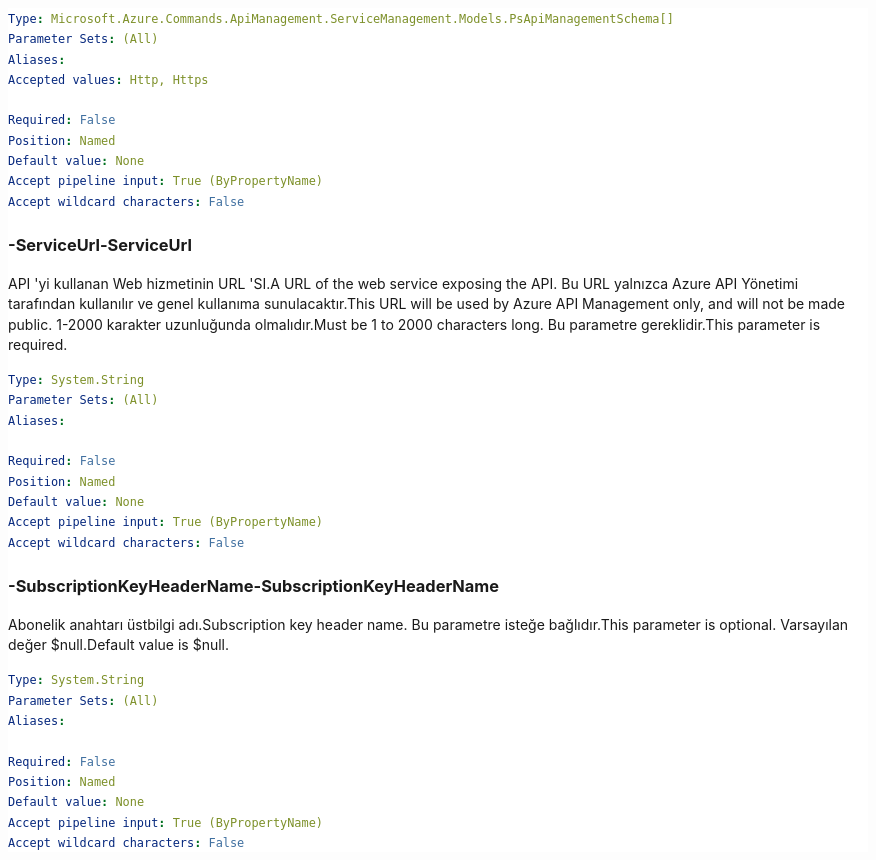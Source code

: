 ```yaml
Type: Microsoft.Azure.Commands.ApiManagement.ServiceManagement.Models.PsApiManagementSchema[]
Parameter Sets: (All)
Aliases:
Accepted values: Http, Https

Required: False
Position: Named
Default value: None
Accept pipeline input: True (ByPropertyName)
Accept wildcard characters: False
```

### <span data-ttu-id="05efc-167">-ServiceUrl</span><span class="sxs-lookup"><span data-stu-id="05efc-167">-ServiceUrl</span></span>
<span data-ttu-id="05efc-168">API 'yi kullanan Web hizmetinin URL 'SI.</span><span class="sxs-lookup"><span data-stu-id="05efc-168">A URL of the web service exposing the API.</span></span>
<span data-ttu-id="05efc-169">Bu URL yalnızca Azure API Yönetimi tarafından kullanılır ve genel kullanıma sunulacaktır.</span><span class="sxs-lookup"><span data-stu-id="05efc-169">This URL will be used by Azure API Management only, and will not be made public.</span></span>
<span data-ttu-id="05efc-170">1-2000 karakter uzunluğunda olmalıdır.</span><span class="sxs-lookup"><span data-stu-id="05efc-170">Must be 1 to 2000 characters long.</span></span>
<span data-ttu-id="05efc-171">Bu parametre gereklidir.</span><span class="sxs-lookup"><span data-stu-id="05efc-171">This parameter is required.</span></span>

```yaml
Type: System.String
Parameter Sets: (All)
Aliases:

Required: False
Position: Named
Default value: None
Accept pipeline input: True (ByPropertyName)
Accept wildcard characters: False
```

### <span data-ttu-id="05efc-172">-SubscriptionKeyHeaderName</span><span class="sxs-lookup"><span data-stu-id="05efc-172">-SubscriptionKeyHeaderName</span></span>
<span data-ttu-id="05efc-173">Abonelik anahtarı üstbilgi adı.</span><span class="sxs-lookup"><span data-stu-id="05efc-173">Subscription key header name.</span></span>
<span data-ttu-id="05efc-174">Bu parametre isteğe bağlıdır.</span><span class="sxs-lookup"><span data-stu-id="05efc-174">This parameter is optional.</span></span>
<span data-ttu-id="05efc-175">Varsayılan değer $null.</span><span class="sxs-lookup"><span data-stu-id="05efc-175">Default value is $null.</span></span>

```yaml
Type: System.String
Parameter Sets: (All)
Aliases:

Required: False
Position: Named
Default value: None
Accept pipeline input: True (ByPropertyName)
Accept wildcard characters: False
```
